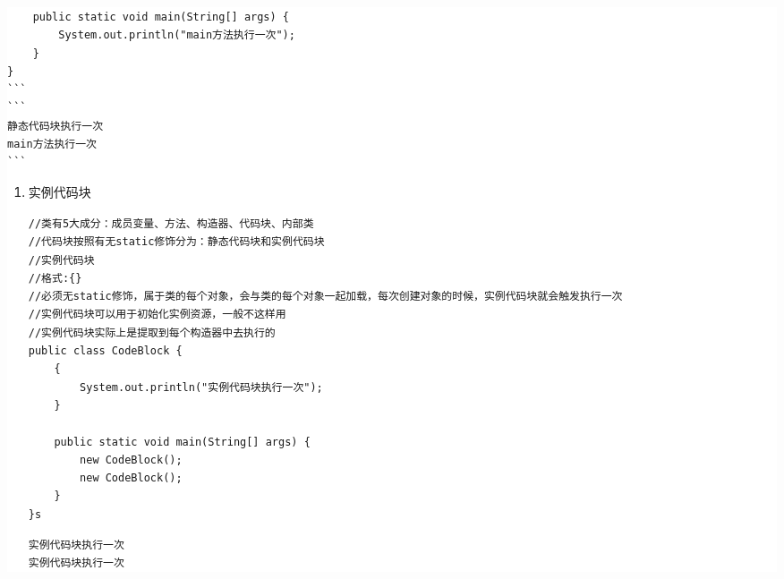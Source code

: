 		public static void main(String[] args) {
			System.out.println("main方法执行一次");
		}
	}
	```
	```
	静态代码块执行一次
	main方法执行一次
	```
1. 实例代码块
	```
	//类有5大成分：成员变量、方法、构造器、代码块、内部类
	//代码块按照有无static修饰分为：静态代码块和实例代码块
	//实例代码块
	//格式:{}
	//必须无static修饰，属于类的每个对象，会与类的每个对象一起加载，每次创建对象的时候，实例代码块就会触发执行一次
	//实例代码块可以用于初始化实例资源，一般不这样用
	//实例代码块实际上是提取到每个构造器中去执行的
	public class CodeBlock {
		{
			System.out.println("实例代码块执行一次");
		}

		public static void main(String[] args) {
			new CodeBlock();
			new CodeBlock();
		}
	}s
	```
	```
	实例代码块执行一次
	实例代码块执行一次
	```
